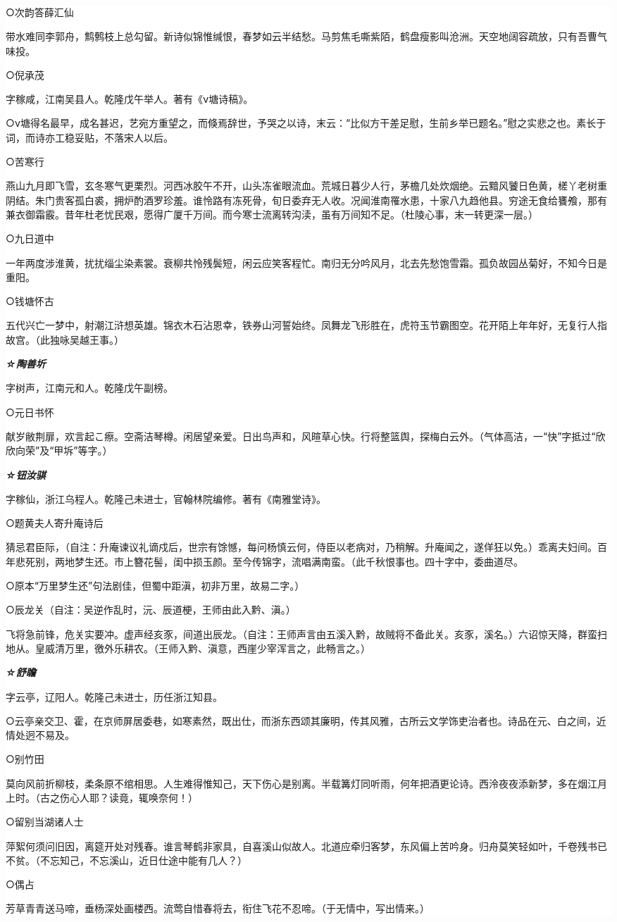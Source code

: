 ○次韵答薛汇仙  

带水难同李郭舟，鹪鹩枝上总勾留。新诗似锦惟缄恨，春梦如云半结愁。马剪焦毛嘶紫陌，鹤盘瘦影叫沧洲。天空地阔容疏放，只有吾曹气味投。  

○倪承茂  

字稼咸，江南吴县人。乾隆戊午举人。著有《ν塘诗稿》。  

○ν塘得名最早，成名甚迟，艺宛方重望之，而倏焉辞世，予哭之以诗，末云：“比似方干差足慰，生前乡举已题名。”慰之实悲之也。素长于词，而诗亦工稳妥贴，不落宋人以后。  

○苦寒行  

燕山九月即飞雪，玄冬寒气更栗烈。河西冰胶午不开，山头冻雀眼流血。荒城日暮少人行，茅檐几处炊烟绝。云黯风饕日色黄，槎丫老树重阴结。朱门贵客孤白裘，拥炉酌酒罗珍羞。谁怜路有冻死骨，旬日委弃无人收。况闻淮南罹水患，十家八九趋他县。穷途无食给饔飧，那有兼衣御霜霰。昔年杜老忧民艰，愿得广厦千万间。而今寒士流离转沟渎，虽有万间知不足。（杜陵心事，末一转更深一层。）  

○九日道中  

一年两度涉淮黄，扰扰缁尘染素裳。衰柳共怜残鬓短，闲云应笑客程忙。南归无分吟风月，北去先愁饱雪霜。孤负故园丛菊好，不知今日是重阳。  

○钱塘怀古  

五代兴亡一梦中，射潮江浒想英雄。锦衣木石沾恩幸，铁券山河誓始终。凤舞龙飞形胜在，虎符玉节霸图空。花开陌上年年好，无复行人指故宫。（此独咏吴越王事。）  

***☆陶善圻***  

字树声，江南元和人。乾隆戊午副榜。  

○元日书怀  

献岁敝荆扉，欢言起こ瘵。空斋洁琴樽。闲居望亲爱。日出鸟声和，风暄草心快。行将整篮舆，探梅白云外。（气体高洁，一“快”字抵过“欣欣向荣”及“甲坼”等字。）  

***☆钮汝骐***  

字稼仙，浙江乌程人。乾隆己未进士，官翰林院编修。著有《南雅堂诗》。  

○题黄夫人寄升庵诗后  

猜忌君臣际，（自注：升庵谏议礼谪戍后，世宗有馀憾，每问杨慎云何，侍臣以老病对，乃稍解。升庵闻之，遂佯狂以免。）乖离夫妇间。百年悲死别，两地梦生还。市上簪花髻，闺中损玉颜。至今传锦字，流唱满南蛮。（此千秋恨事也。四十字中，委曲道尽。  

○原本“万里梦生还”句法剧佳，但蜀中距滇，初非万里，故易二字。）  

○辰龙关（自注：吴逆作乱时，沅、辰道梗，王师由此入黔、滇。）  

飞将急前锋，危关实要冲。虚声经亥豕，间道出辰龙。（自注：王师声言由五溪入黔，故贼将不备此关。亥豕，溪名。）六诏惊天降，群蛮扫地从。皇威清万里，徼外乐耕农。（王师入黔、滇意，西崖少宰浑言之，此畅言之。）  

***☆舒瞻***  

字云亭，辽阳人。乾隆己未进士，历任浙江知县。  

○云亭亲交卫、霍，在京师屏居委巷，如寒素然，既出仕，而浙东西颂其廉明，传其风雅，古所云文学饰吏治者也。诗品在元、白之间，近情处迥不易及。  

○别竹田  

莫向风前折柳枝，柔条原不绾相思。人生难得惟知己，天下伤心是别离。半载篝灯同听雨，何年把酒更论诗。西泠夜夜添新梦，多在烟江月上时。（古之伤心人耶？读竟，辄唤奈何！）  

○留别当湖诸人士  

萍絮何须问旧因，离筵开处对残春。谁言琴鹤非家具，自喜溪山似故人。北道应牵归客梦，东风偏上苦吟身。归舟莫笑轻如叶，千卷残书已不贫。（不忘知己，不忘溪山，近日仕途中能有几人？）  

○偶占  

芳草青青送马啼，垂杨深处画楼西。流莺自惜春将去，衔住飞花不忍啼。（于无情中，写出情来。）  
